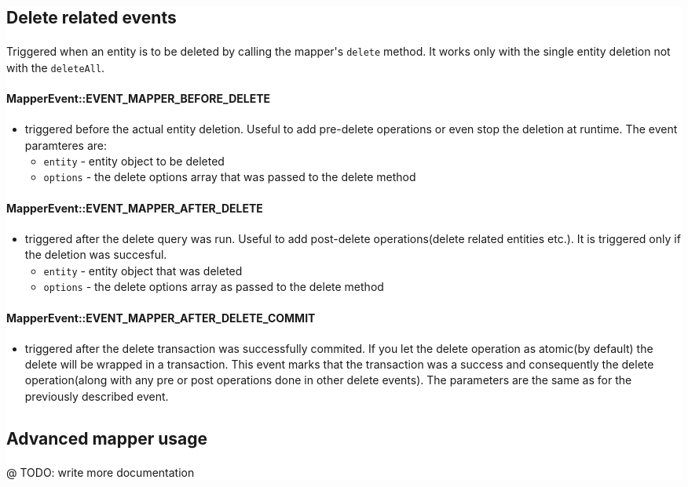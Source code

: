 ## Delete related events

Triggered when an entity is to be deleted by calling the mapper's `delete` method. It works only with the single entity deletion not with the `deleteAll`.

#### MapperEvent::EVENT_MAPPER_BEFORE_DELETE
* triggered before the actual entity deletion. Useful to add pre-delete operations or even stop the deletion at runtime. The event paramteres are:
    * `entity` - entity object to be deleted
    * `options` - the delete options array that was passed to the delete method

#### MapperEvent::EVENT_MAPPER_AFTER_DELETE
* triggered after the delete query was run. Useful to add post-delete operations(delete related entities etc.). It is triggered only if the deletion was succesful.
    * `entity` - entity object that was deleted
    * `options` - the delete options array as passed to the delete method

#### MapperEvent::EVENT_MAPPER_AFTER_DELETE_COMMIT
* triggered after the delete transaction was successfully commited. If you let the delete operation as atomic(by default) the delete will be wrapped in a transaction. This event marks that the transaction was a success and consequently the delete operation(along with any pre or post operations done in other delete events). The parameters are the same as for the previously described event.

## Advanced mapper usage

@ TODO: write more documentation
